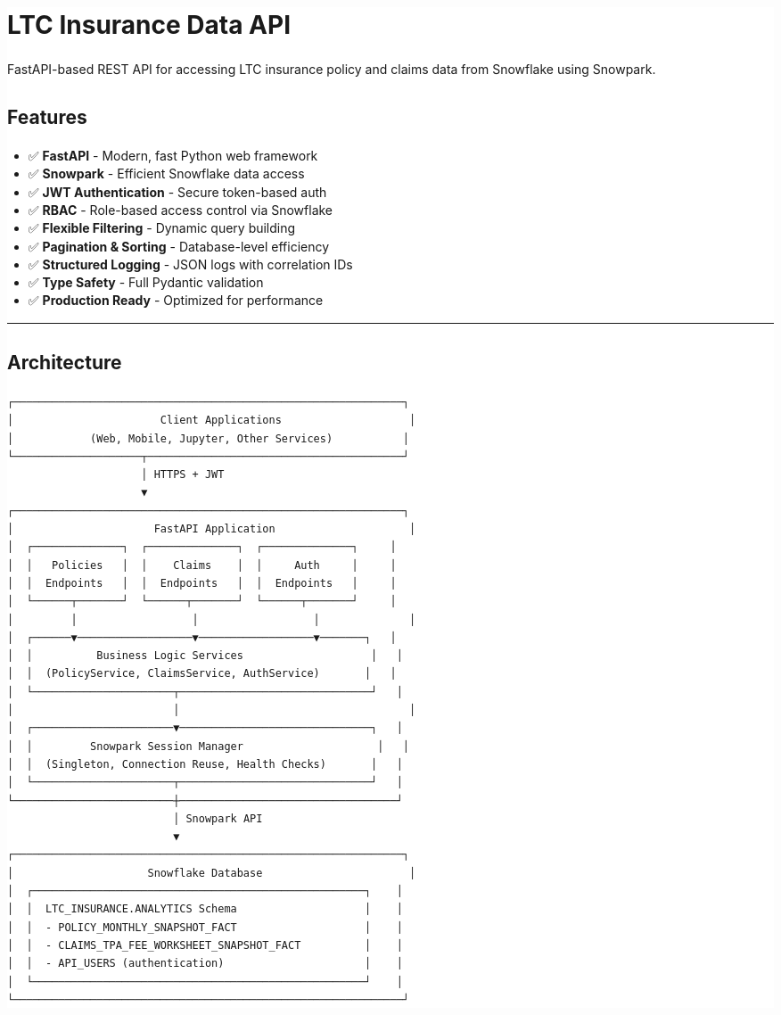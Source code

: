 # LTC Insurance Data API

FastAPI-based REST API for accessing LTC insurance policy and claims data from Snowflake using Snowpark.

## Features

- ✅ **FastAPI** - Modern, fast Python web framework
- ✅ **Snowpark** - Efficient Snowflake data access
- ✅ **JWT Authentication** - Secure token-based auth
- ✅ **RBAC** - Role-based access control via Snowflake
- ✅ **Flexible Filtering** - Dynamic query building
- ✅ **Pagination & Sorting** - Database-level efficiency
- ✅ **Structured Logging** - JSON logs with correlation IDs
- ✅ **Type Safety** - Full Pydantic validation
- ✅ **Production Ready** - Optimized for performance

---

## Architecture

```
┌─────────────────────────────────────────────────────────────┐
│                       Client Applications                    │
│            (Web, Mobile, Jupyter, Other Services)           │
└────────────────────┬────────────────────────────────────────┘
                     │ HTTPS + JWT
                     ▼
┌─────────────────────────────────────────────────────────────┐
│                      FastAPI Application                     │
│  ┌──────────────┐  ┌──────────────┐  ┌──────────────┐     │
│  │   Policies   │  │    Claims    │  │     Auth     │     │
│  │  Endpoints   │  │  Endpoints   │  │  Endpoints   │     │
│  └──────┬───────┘  └──────┬───────┘  └──────┬───────┘     │
│         │                  │                  │              │
│  ┌──────▼──────────────────▼──────────────────▼───────┐   │
│  │          Business Logic Services                    │   │
│  │  (PolicyService, ClaimsService, AuthService)       │   │
│  └──────────────────────┬──────────────────────────────┘   │
│                         │                                    │
│  ┌──────────────────────▼──────────────────────────────┐   │
│  │         Snowpark Session Manager                     │   │
│  │  (Singleton, Connection Reuse, Health Checks)       │   │
│  └──────────────────────┬──────────────────────────────┘   │
└─────────────────────────┼──────────────────────────────────┘
                          │ Snowpark API
                          ▼
┌─────────────────────────────────────────────────────────────┐
│                     Snowflake Database                       │
│  ┌────────────────────────────────────────────────────┐    │
│  │  LTC_INSURANCE.ANALYTICS Schema                    │    │
│  │  - POLICY_MONTHLY_SNAPSHOT_FACT                    │    │
│  │  - CLAIMS_TPA_FEE_WORKSHEET_SNAPSHOT_FACT          │    │
│  │  - API_USERS (authentication)                      │    │
│  └────────────────────────────────────────────────────┘    │
└─────────────────────────────────────────────────────────────┘
```
